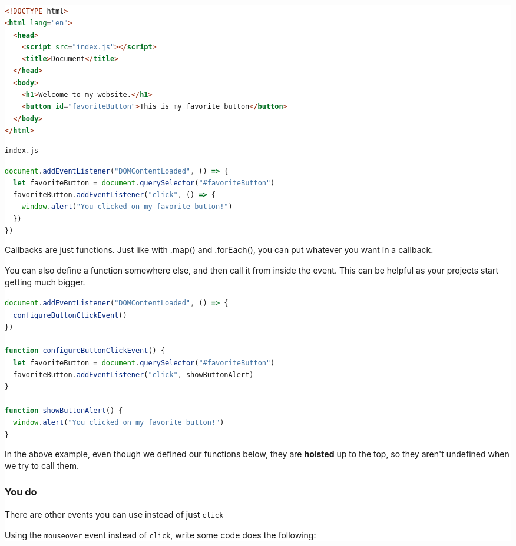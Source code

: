 ```html
<!DOCTYPE html>
<html lang="en">
  <head>
    <script src="index.js"></script>
    <title>Document</title>
  </head>
  <body>
    <h1>Welcome to my website.</h1>
    <button id="favoriteButton">This is my favorite button</button>
  </body>
</html>
```

`index.js`

```js
document.addEventListener("DOMContentLoaded", () => {
  let favoriteButton = document.querySelector("#favoriteButton")
  favoriteButton.addEventListener("click", () => {
    window.alert("You clicked on my favorite button!")
  })
})
```

Callbacks are just functions. Just like with .map() and .forEach(), you can put whatever you want in a callback.

You can also define a function somewhere else, and then call it from inside the event. This can be helpful as your projects start getting much bigger. 


```js
document.addEventListener("DOMContentLoaded", () => {
  configureButtonClickEvent()
})

function configureButtonClickEvent() {
  let favoriteButton = document.querySelector("#favoriteButton")
  favoriteButton.addEventListener("click", showButtonAlert)
}

function showButtonAlert() {
  window.alert("You clicked on my favorite button!")
}
```

In the above example, even though we defined our functions below, they are **hoisted** up to the top, so they aren't undefined when we try to call them.

### You do

There are other events you can use instead of just `click`

Using the `mouseover` event instead of `click`, write some code does the following:
